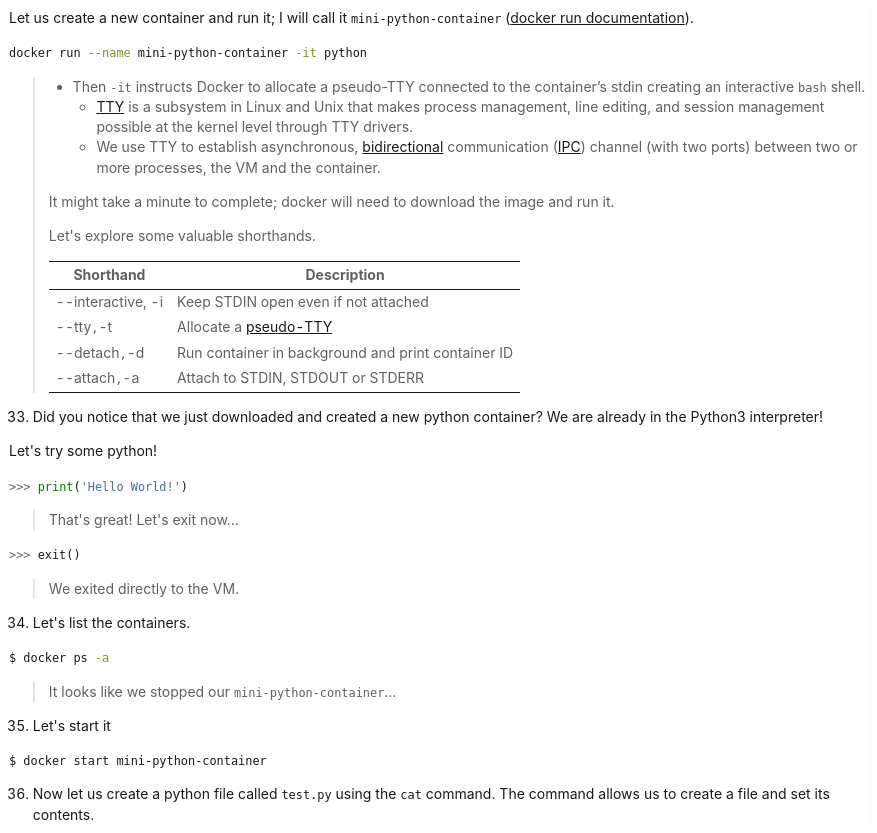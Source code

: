 Let us create a new container and run it; I will call it `mini-python-container` ([docker run documentation](https://docs.docker.com/engine/reference/commandline/run/)). 

```bash
docker run --name mini-python-container -it python
```

> * Then `-it` instructs Docker to allocate a pseudo-TTY connected to the container’s stdin creating an interactive `bash` shell.
>   * [TTY](https://en.wikipedia.org/wiki/Tty_(Unix)) is a subsystem in Linux and Unix that makes process management, line editing, and session management possible at the kernel level through TTY drivers.
>   * We use TTY to establish asynchronous, [bidirectional](https://en.wikipedia.org/wiki/Duplex_(telecommunications)) communication ([IPC](https://en.wikipedia.org/wiki/IPC_socket)) channel (with two ports) between two or more processes, the VM and the container.
>
> It might take a minute to complete; docker will need to download the image and run it. 
>
> Let's explore some valuable shorthands. 
>
> | Shorthand         | Description                                                  |
> | ----------------- | ------------------------------------------------------------ |
> | --interactive, -i | Keep STDIN open even if not attached                         |
> | --tty` , `-t      | Allocate a [pseudo-TTY](https://en.wikipedia.org/wiki/Pseudoterminal) |
> | --detach` , `-d   | Run container in background and print container ID           |
> | --attach` , `-a   | Attach to STDIN, STDOUT or STDERR                            |

33. Did you notice that we just downloaded and created a new python container? We are already in the Python3 interpreter!

Let's try some python! 

```python
>>> print('Hello World!')
```

> That's great! Let's exit now...

```python
>>> exit()
```

> We exited directly to the VM.

34. Let's list the containers.

```bash
$ docker ps -a
```

> It looks like we stopped our `mini-python-container`...

35. Let's start it

```bash
$ docker start mini-python-container 
```

36. Now let us create a python file called `test.py` using the `cat` command. The command allows us to create a file and set its contents.
